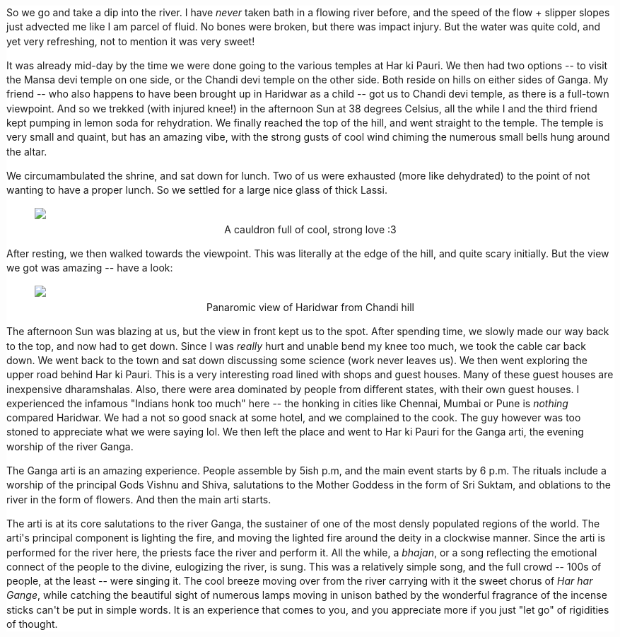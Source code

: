 So we go and take a dip into the river. I have _never_ taken bath in a flowing river before, and the speed of the flow + slipper slopes just advected me like I am parcel of fluid. No bones were broken, but there was impact injury. But the water was quite cold, and yet very refreshing, not to mention it was very sweet! 

It was already mid-day by the time we were done going to the various temples at Har ki Pauri. We then had two options -- to visit the Mansa devi temple on one side, or the Chandi devi temple on the other side. Both reside on hills on either sides of Ganga. My friend -- who also happens to have been brought up in Haridwar as a child -- got us to Chandi devi temple, as there is a full-town viewpoint. And so we trekked (with injured knee!) in the afternoon Sun at 38 degrees Celsius, all the while I and the third friend kept pumping in lemon soda for rehydration. We finally reached the top of the hill, and went straight to the temple. The temple is very small and quaint, but has an amazing vibe, with the strong gusts of cool wind chiming the numerous small bells hung around the altar. 

We circumambulated the shrine, and sat down for lunch. Two of us were exhausted (more like dehydrated) to the point of not wanting to have a proper lunch. So we settled for a large nice glass of thick Lassi. 

<figure>
<img src="{{site.url}}/img/2022_haridwar/h61.jpg" style="width:100%">
<figcaption style="text-align: center"> A cauldron full of cool, strong love :3</figcaption>
</figure>

After resting, we then walked towards the viewpoint. This was literally at the edge of the hill, and quite scary initially. But the view we got was amazing -- have a look:

<figure>
<img src="{{site.url}}/img/2022_haridwar/h3.jpg" style="width:100%">
<figcaption style="text-align: center"> Panaromic view of Haridwar from Chandi hill</figcaption>
</figure>

The afternoon Sun was blazing at us, but the view in front kept us to the spot. After spending time, we slowly made our way back to the top, and now had to get down. Since I was _really_ hurt and unable bend my knee too much, we took the cable car back down. We went back to the town and sat down discussing some science (work never leaves us). We then went exploring the upper road behind Har ki Pauri. This is a very interesting road lined with shops and guest houses. Many of these guest houses are inexpensive dharamshalas. Also, there were area dominated by people from different states, with their own guest houses. I experienced the infamous "Indians honk too much" here -- the honking in cities like Chennai, Mumbai or Pune is _nothing_ compared Haridwar. We had a not so good snack at some hotel, and we complained to the cook. The guy however was too stoned to appreciate what we were saying lol. We then left the place and went to Har ki Pauri for the Ganga arti, the evening worship of the river Ganga. 

The Ganga arti is an amazing experience. People assemble by 5ish p.m, and the main event starts by 6 p.m. The rituals include a worship of the principal Gods Vishnu and Shiva, salutations to the Mother Goddess in the form of Sri Suktam, and oblations to the river in the form of flowers. And then the main arti starts.

The arti is at its core salutations to the river Ganga, the sustainer of one of the most densly populated regions of the world. The arti's principal component is lighting the fire, and moving the lighted fire around the deity in a clockwise manner. Since the arti is performed for the river here, the priests face the river and perform it. All the while, a _bhajan_, or a song reflecting the emotional connect of the people to the divine, eulogizing the river, is sung. This was a relatively simple song, and the full crowd -- 100s of people, at the least -- were singing it. The cool breeze moving over from the river carrying with it the sweet chorus of _Har har Gange_, while catching the beautiful sight of numerous lamps moving in unison bathed by the wonderful fragrance of the incense sticks can't be put in simple words. It is an experience that comes to you, and you appreciate more if you just "let go" of rigidities of thought.
